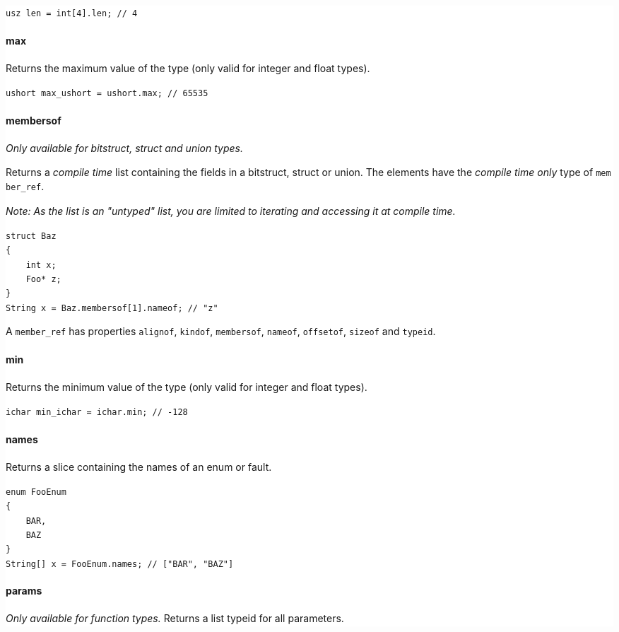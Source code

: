 ```c3
usz len = int[4].len; // 4
```

#### max

Returns the maximum value of the type (only valid for integer and float types).

```c3
ushort max_ushort = ushort.max; // 65535
```

#### membersof

*Only available for bitstruct, struct and union types.*

Returns a *compile time* list containing the fields in a bitstruct, struct or union. The
elements have the *compile time only* type of `member_ref`. 

*Note: As the list is an "untyped" list, you are limited to iterating and accessing it at 
compile time.*

```c3
struct Baz
{
    int x;
    Foo* z;
}
String x = Baz.membersof[1].nameof; // "z"
```

A `member_ref` has properties `alignof`, `kindof`, `membersof`, `nameof`, `offsetof`, `sizeof` and `typeid`.

#### min

Returns the minimum value of the type (only valid for integer and float types).

```c3
ichar min_ichar = ichar.min; // -128
```

#### names

Returns a slice containing the names of an enum or fault.

```c3
enum FooEnum
{
    BAR,
    BAZ
}
String[] x = FooEnum.names; // ["BAR", "BAZ"]
```

#### params

*Only available for function types.*
Returns a list typeid for all parameters.

